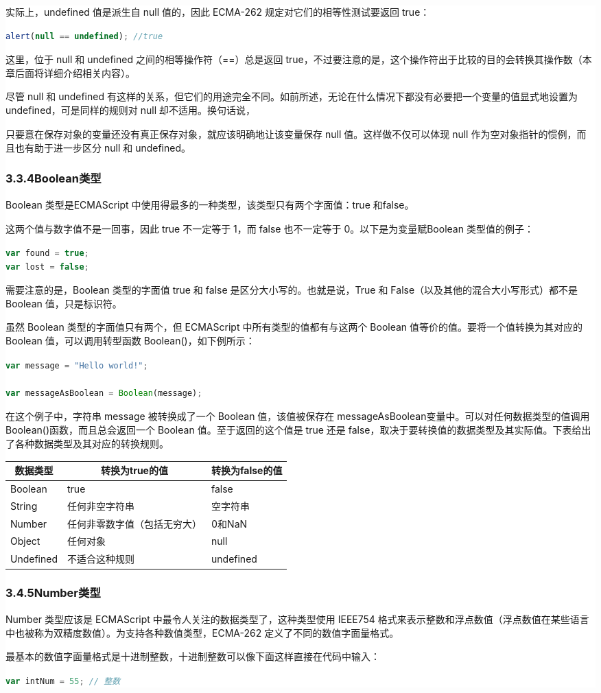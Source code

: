 实际上，undefined 值是派生自 null 值的，因此 ECMA-262 规定对它们的相等性测试要返回 true：

```js
alert(null == undefined); //true 
```

这里，位于 null 和 undefined 之间的相等操作符（==）总是返回 true，不过要注意的是，这个操作符出于比较的目的会转换其操作数（本章后面将详细介绍相关内容）。

尽管 null 和 undefined 有这样的关系，但它们的用途完全不同。如前所述，无论在什么情况下都没有必要把一个变量的值显式地设置为 undefined，可是同样的规则对 null 却不适用。换句话说，

只要意在保存对象的变量还没有真正保存对象，就应该明确地让该变量保存 null 值。这样做不仅可以体现 null 作为空对象指针的惯例，而且也有助于进一步区分 null 和 undefined。

### 3.3.4Boolean类型

Boolean 类型是ECMAScript 中使用得最多的一种类型，该类型只有两个字面值：true 和false。

这两个值与数字值不是一回事，因此 true 不一定等于 1，而 false 也不一定等于 0。以下是为变量赋Boolean 类型值的例子：

```js
var found = true; 
var lost = false; 
```

需要注意的是，Boolean 类型的字面值 true 和 false 是区分大小写的。也就是说，True 和 False（以及其他的混合大小写形式）都不是 Boolean 值，只是标识符。

虽然 Boolean 类型的字面值只有两个，但 ECMAScript 中所有类型的值都有与这两个 Boolean 值等价的值。要将一个值转换为其对应的 Boolean 值，可以调用转型函数 Boolean()，如下例所示：

```js
var message = "Hello world!"; 

var messageAsBoolean = Boolean(message); 
```

在这个例子中，字符串 message 被转换成了一个 Boolean 值，该值被保存在 messageAsBoolean变量中。可以对任何数据类型的值调用 Boolean()函数，而且总会返回一个 Boolean 值。至于返回的这个值是 true 还是 false，取决于要转换值的数据类型及其实际值。下表给出了各种数据类型及其对应的转换规则。

| 数据类型  | 转换为true的值               | 转换为false的值 |
| --------- | ---------------------------- | --------------- |
| Boolean   | true                         | false           |
| String    | 任何非空字符串               | 空字符串        |
| Number    | 任何非零数字值（包括无穷大） | 0和NaN          |
| Object    | 任何对象                     | null            |
| Undefined | 不适合这种规则               | undefined       |

### 3.4.5Number类型

Number 类型应该是 ECMAScript 中最令人关注的数据类型了，这种类型使用 IEEE754 格式来表示整数和浮点数值（浮点数值在某些语言中也被称为双精度数值）。为支持各种数值类型，ECMA-262 定义了不同的数值字面量格式。

最基本的数值字面量格式是十进制整数，十进制整数可以像下面这样直接在代码中输入：

```js
var intNum = 55; // 整数
```
